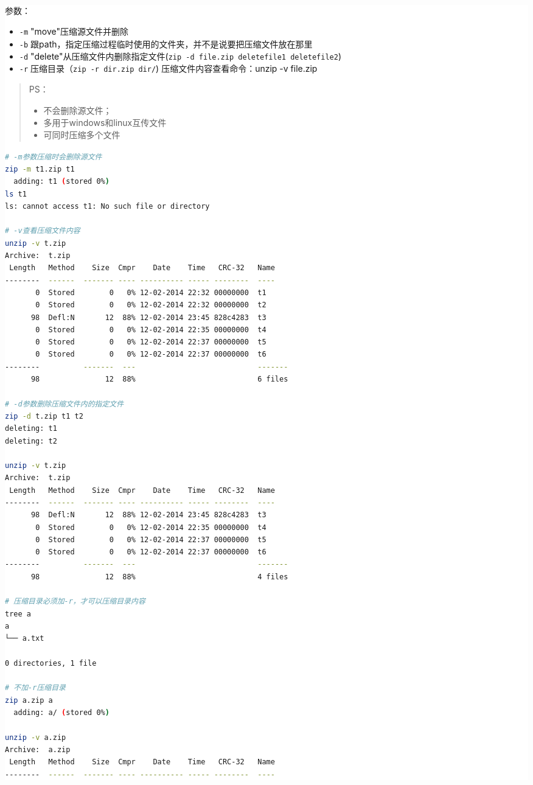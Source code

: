 参数：
- `-m` "move"压缩源文件并删除
- `-b` 跟path，指定压缩过程临时使用的文件夹，并不是说要把压缩文件放在那里
- `-d` "delete"从压缩文件内删除指定文件(`zip -d file.zip deletefile1 deletefile2`)
- `-r` 压缩目录（`zip -r dir.zip dir/`)
压缩文件内容查看命令：unzip -v file.zip

> PS：
> - 不会删除源文件；
> - 多用于windows和linux互传文件
> - 可同时压缩多个文件  


``` bash
# -m参数压缩时会删除源文件
zip -m t1.zip t1
  adding: t1 (stored 0%)
ls t1
ls: cannot access t1: No such file or directory

# -v查看压缩文件内容
unzip -v t.zip
Archive:  t.zip
 Length   Method    Size  Cmpr    Date    Time   CRC-32   Name
--------  ------  ------- ---- ---------- ----- --------  ----
       0  Stored        0   0% 12-02-2014 22:32 00000000  t1
       0  Stored        0   0% 12-02-2014 22:32 00000000  t2
      98  Defl:N       12  88% 12-02-2014 23:45 828c4283  t3
       0  Stored        0   0% 12-02-2014 22:35 00000000  t4
       0  Stored        0   0% 12-02-2014 22:37 00000000  t5
       0  Stored        0   0% 12-02-2014 22:37 00000000  t6
--------          -------  ---                            -------
      98               12  88%                            6 files

# -d参数删除压缩文件内的指定文件
zip -d t.zip t1 t2
deleting: t1
deleting: t2

unzip -v t.zip
Archive:  t.zip
 Length   Method    Size  Cmpr    Date    Time   CRC-32   Name
--------  ------  ------- ---- ---------- ----- --------  ----
      98  Defl:N       12  88% 12-02-2014 23:45 828c4283  t3
       0  Stored        0   0% 12-02-2014 22:35 00000000  t4
       0  Stored        0   0% 12-02-2014 22:37 00000000  t5
       0  Stored        0   0% 12-02-2014 22:37 00000000  t6
--------          -------  ---                            -------
      98               12  88%                            4 files

# 压缩目录必须加-r，才可以压缩目录内容
tree a
a
└── a.txt

0 directories, 1 file

# 不加-r压缩目录
zip a.zip a
  adding: a/ (stored 0%)

unzip -v a.zip
Archive:  a.zip
 Length   Method    Size  Cmpr    Date    Time   CRC-32   Name
--------  ------  ------- ---- ---------- ----- --------  ----
```